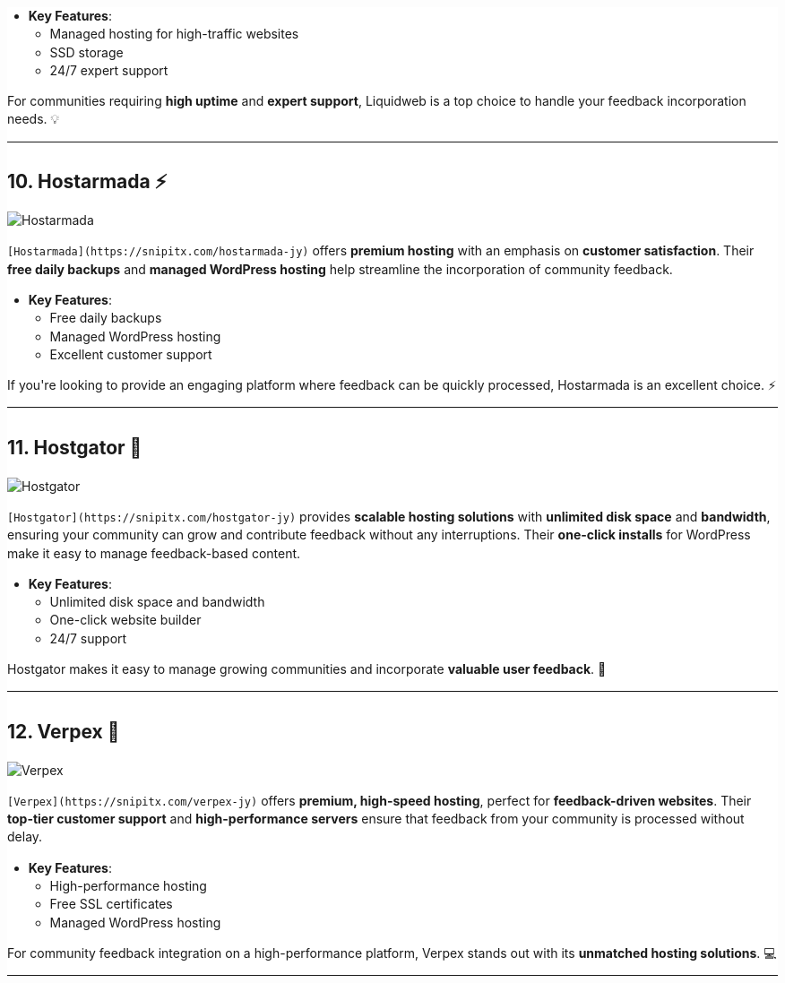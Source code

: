 - **Key Features**:
  - Managed hosting for high-traffic websites  
  - SSD storage  
  - 24/7 expert support  

For communities requiring **high uptime** and **expert support**, Liquidweb is a top choice to handle your feedback incorporation needs. 💡

---

## 10. Hostarmada ⚡

![Hostarmada](https://i.imgur.com/KFbdf3o.jpeg "Hostarmada Hosting")

`[Hostarmada](https://snipitx.com/hostarmada-jy)` offers **premium hosting** with an emphasis on **customer satisfaction**. Their **free daily backups** and **managed WordPress hosting** help streamline the incorporation of community feedback.

- **Key Features**:
  - Free daily backups  
  - Managed WordPress hosting  
  - Excellent customer support  

If you're looking to provide an engaging platform where feedback can be quickly processed, Hostarmada is an excellent choice. ⚡

---

## 11. Hostgator 🐊

![Hostgator](https://i.imgur.com/BcVkH57.jpeg "Hostgator Hosting")

`[Hostgator](https://snipitx.com/hostgator-jy)` provides **scalable hosting solutions** with **unlimited disk space** and **bandwidth**, ensuring your community can grow and contribute feedback without any interruptions. Their **one-click installs** for WordPress make it easy to manage feedback-based content.

- **Key Features**:
  - Unlimited disk space and bandwidth  
  - One-click website builder  
  - 24/7 support  

Hostgator makes it easy to manage growing communities and incorporate **valuable user feedback**. 💬

---

## 12. Verpex 🌟

![Verpex](https://i.imgur.com/6x5LhiS.jpeg "Verpex Hosting")

`[Verpex](https://snipitx.com/verpex-jy)` offers **premium, high-speed hosting**, perfect for **feedback-driven websites**. Their **top-tier customer support** and **high-performance servers** ensure that feedback from your community is processed without delay.

- **Key Features**:
  - High-performance hosting  
  - Free SSL certificates  
  - Managed WordPress hosting  

For community feedback integration on a high-performance platform, Verpex stands out with its **unmatched hosting solutions**. 💻

---
